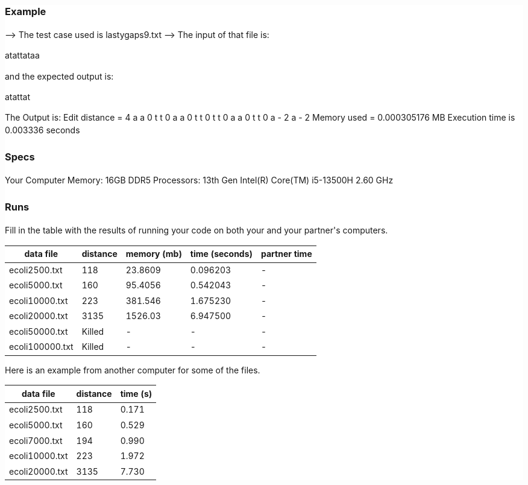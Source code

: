 ### Example

--> The test case used is lastygaps9.txt
--> The input of that file is:
    
  atattataa
    
and the expected output is:
    
  atattat

The Output is:
Edit distance = 4
a a 0
t t 0
a a 0
t t 0
t t 0
a a 0
t t 0
a - 2
a - 2
Memory used = 0.000305176 MB
Execution time is 0.003336 seconds 

### Specs

Your Computer
Memory: 16GB DDR5
Processors: 13th Gen Intel(R) Core(TM) i5-13500H   2.60 GHz



### Runs
Fill in the table with the results of running your code on both your and your partner's computers.

| data file     | distance | memory (mb) | time (seconds) | partner time |
|---------------|----------|-------------|----------------|--------------|
|ecoli2500.txt  |  118     |    23.8609  |   0.096203     |      -       |
|ecoli5000.txt  |  160     |    95.4056  |   0.542043     |      -       |
|ecoli10000.txt |  223     |    381.546  |   1.675230     |      -       |
|ecoli20000.txt |  3135    |    1526.03  |   6.947500     |      -       |
|ecoli50000.txt |  Killed  |      -      |      -         |      -       |
|ecoli100000.txt|  Killed  |      -      |      -         |      -       |


Here is an example from another computer for some of the files.

| data file    | distance | time (s) |
|--------------|----------|----------|
|ecoli2500.txt |      118 |    0.171 |
|ecoli5000.txt |      160 |    0.529 |
|ecoli7000.txt |      194 |    0.990 |
|ecoli10000.txt|      223 |    1.972 |
|ecoli20000.txt|     3135 |    7.730 |
